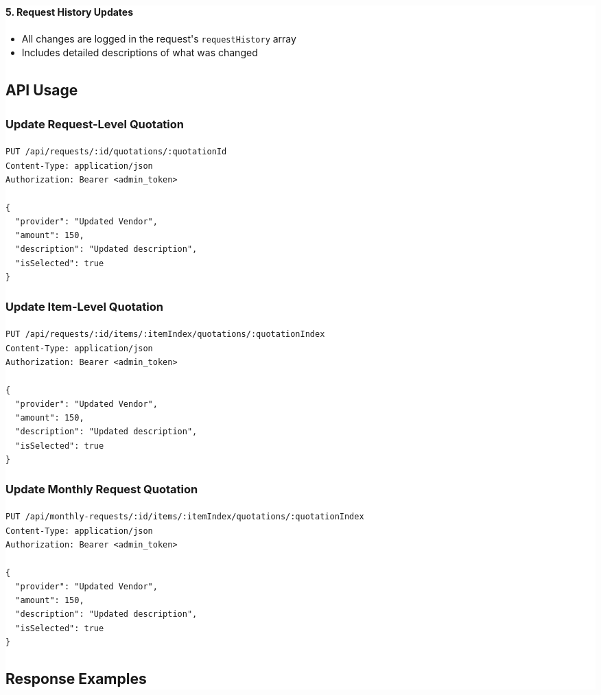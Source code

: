 #### 5. **Request History Updates**
- All changes are logged in the request's `requestHistory` array
- Includes detailed descriptions of what was changed

## API Usage

### Update Request-Level Quotation

```http
PUT /api/requests/:id/quotations/:quotationId
Content-Type: application/json
Authorization: Bearer <admin_token>

{
  "provider": "Updated Vendor",
  "amount": 150,
  "description": "Updated description",
  "isSelected": true
}
```

### Update Item-Level Quotation

```http
PUT /api/requests/:id/items/:itemIndex/quotations/:quotationIndex
Content-Type: application/json
Authorization: Bearer <admin_token>

{
  "provider": "Updated Vendor",
  "amount": 150,
  "description": "Updated description",
  "isSelected": true
}
```

### Update Monthly Request Quotation

```http
PUT /api/monthly-requests/:id/items/:itemIndex/quotations/:quotationIndex
Content-Type: application/json
Authorization: Bearer <admin_token>

{
  "provider": "Updated Vendor",
  "amount": 150,
  "description": "Updated description",
  "isSelected": true
}
```

## Response Examples
